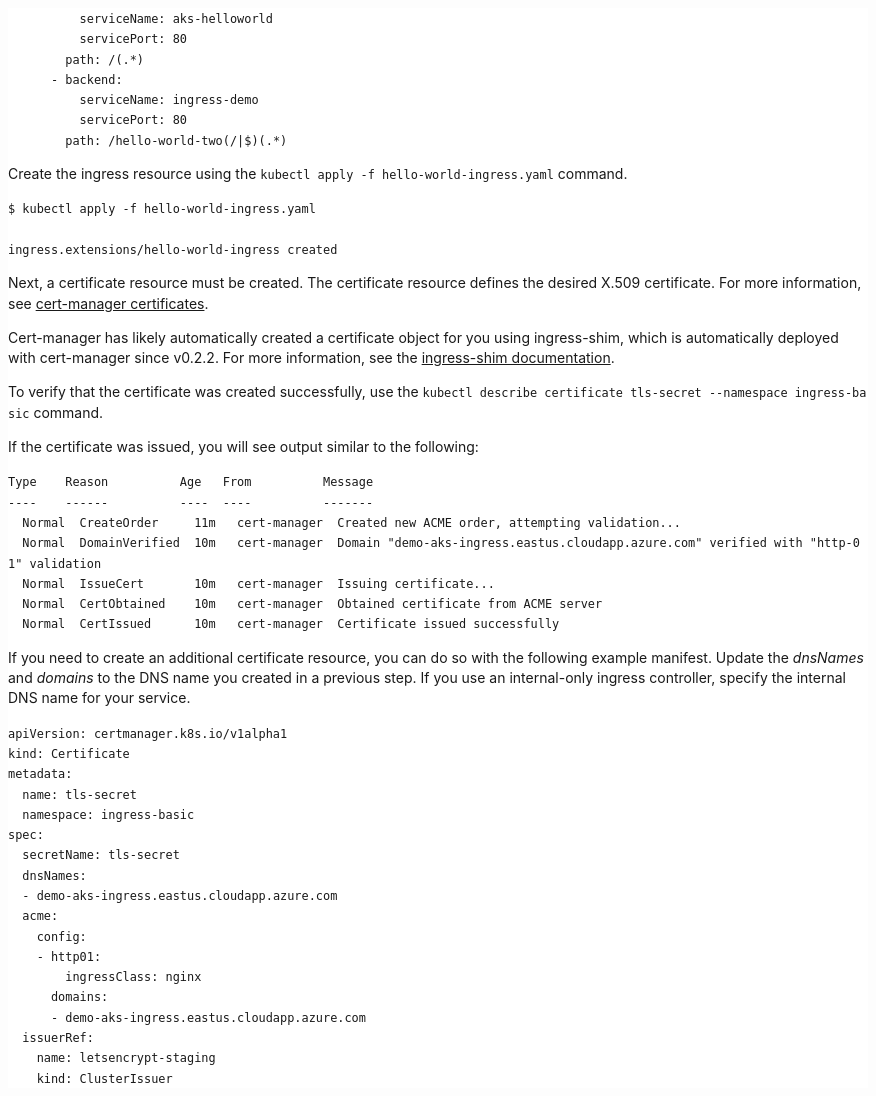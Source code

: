 ```
          serviceName: aks-helloworld
          servicePort: 80
        path: /(.*)
      - backend:
          serviceName: ingress-demo
          servicePort: 80
        path: /hello-world-two(/|$)(.*)

```

Create the ingress resource using the `kubectl apply -f hello-world-ingress.yaml` command.

```
$ kubectl apply -f hello-world-ingress.yaml

ingress.extensions/hello-world-ingress created

```

Next, a certificate resource must be created. The certificate resource defines the desired X.509 certificate. For more information, see [cert-manager certificates](https://cert-manager.readthedocs.io/en/latest/reference/certificates.html).

Cert-manager has likely automatically created a certificate object for you using ingress-shim, which is automatically deployed with cert-manager since v0.2.2. For more information, see the [ingress-shim documentation](https://docs.cert-manager.io/en/latest/tasks/issuing-certificates/ingress-shim.html).

To verify that the certificate was created successfully, use the `kubectl describe certificate tls-secret --namespace ingress-basic` command.

If the certificate was issued, you will see output similar to the following:

```
Type    Reason          Age   From          Message
----    ------          ----  ----          -------
  Normal  CreateOrder     11m   cert-manager  Created new ACME order, attempting validation...
  Normal  DomainVerified  10m   cert-manager  Domain "demo-aks-ingress.eastus.cloudapp.azure.com" verified with "http-01" validation
  Normal  IssueCert       10m   cert-manager  Issuing certificate...
  Normal  CertObtained    10m   cert-manager  Obtained certificate from ACME server
  Normal  CertIssued      10m   cert-manager  Certificate issued successfully

```

If you need to create an additional certificate resource, you can do so with the following example manifest. Update the *dnsNames* and *domains* to the DNS name you created in a previous step. If you use an internal-only ingress controller, specify the internal DNS name for your service.

```
apiVersion: certmanager.k8s.io/v1alpha1
kind: Certificate
metadata:
  name: tls-secret
  namespace: ingress-basic
spec:
  secretName: tls-secret
  dnsNames:
  - demo-aks-ingress.eastus.cloudapp.azure.com
  acme:
    config:
    - http01:
        ingressClass: nginx
      domains:
      - demo-aks-ingress.eastus.cloudapp.azure.com
  issuerRef:
    name: letsencrypt-staging
    kind: ClusterIssuer
```